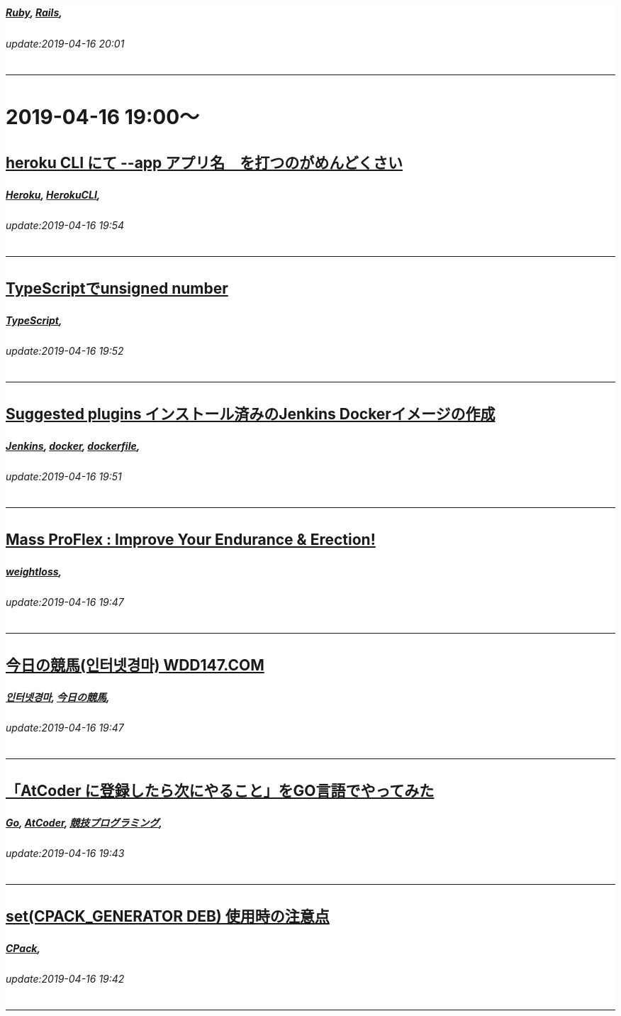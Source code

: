 ##### [Ruby](https://qiita.com/tags/Ruby), [Rails](https://qiita.com/tags/Rails), 
###### update:2019-04-16 20:01
---




# 2019-04-16 19:00～
## [heroku CLI にて --app アプリ名　を打つのがめんどくさい](https://qiita.com/sudokzt/items/888893f466d056f838e8)
##### [Heroku](https://qiita.com/tags/Heroku), [HerokuCLI](https://qiita.com/tags/HerokuCLI), 
###### update:2019-04-16 19:54
---
## [TypeScriptでunsigned number](https://qiita.com/o_pos/items/bb6f423b908536546d22)
##### [TypeScript](https://qiita.com/tags/TypeScript), 
###### update:2019-04-16 19:52
---
## [Suggested plugins インストール済みのJenkins Dockerイメージの作成](https://qiita.com/tkomagata/items/31fa7833fa7c290cb29d)
##### [Jenkins](https://qiita.com/tags/Jenkins), [docker](https://qiita.com/tags/docker), [dockerfile](https://qiita.com/tags/dockerfile), 
###### update:2019-04-16 19:51
---
## [Mass ProFlex : Improve Your Endurance & Erection!](https://qiita.com/michaelolinar/items/cec982988becc01fcb13)
##### [weightloss](https://qiita.com/tags/weightloss), 
###### update:2019-04-16 19:47
---
## [今日の競馬(인터넷경마) WDD147.COM](https://qiita.com/grcizlhd6116/items/9b777268b6d1cfdf926d)
##### [인터넷경마](https://qiita.com/tags/인터넷경마), [今日の競馬](https://qiita.com/tags/今日の競馬), 
###### update:2019-04-16 19:47
---
## [「AtCoder に登録したら次にやること」をGO言語でやってみた](https://qiita.com/shihou22/items/1728fa6d859219a69ced)
##### [Go](https://qiita.com/tags/Go), [AtCoder](https://qiita.com/tags/AtCoder), [競技プログラミング](https://qiita.com/tags/競技プログラミング), 
###### update:2019-04-16 19:43
---
## [set(CPACK_GENERATOR DEB) 使用時の注意点](https://qiita.com/kenjiuno/items/2e1c8f4dd26eae0d4dcc)
##### [CPack](https://qiita.com/tags/CPack), 
###### update:2019-04-16 19:42
---